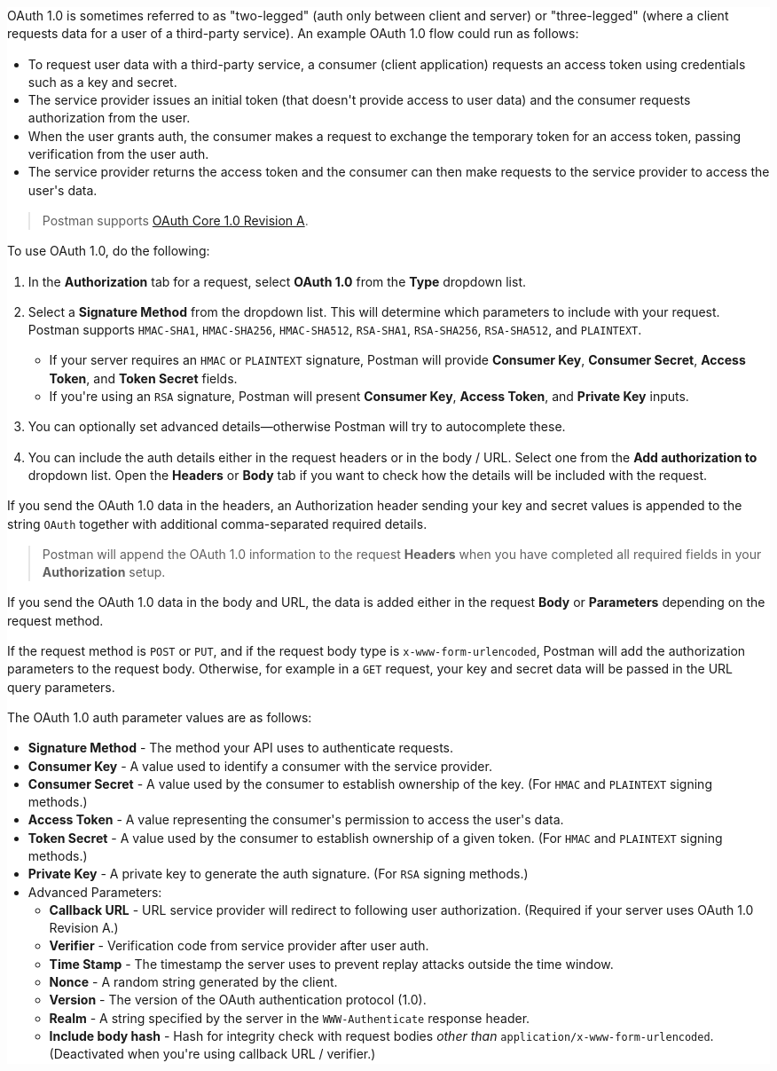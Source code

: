 OAuth 1.0 is sometimes referred to as "two-legged" (auth only between client and server) or "three-legged" (where a client requests data for a user of a third-party service). An example OAuth 1.0 flow could run as follows:

* To request user data with a third-party service, a consumer (client application) requests an access token using credentials such as a key and secret.
* The service provider issues an initial token (that doesn't provide access to user data) and the consumer requests authorization from the user.
* When the user grants auth, the consumer makes a request to exchange the temporary token for an access token, passing verification from the user auth.
* The service provider returns the access token and the consumer can then make requests to the service provider to access the user's data.

> Postman supports [OAuth Core 1.0 Revision A](https://oauth.net/core/1.0a/).

To use OAuth 1.0, do the following:

1. In the __Authorization__ tab for a request, select __OAuth 1.0__ from the __Type__ dropdown list.

1. Select a __Signature Method__ from the dropdown list. This will determine which parameters to include with your request. Postman supports `HMAC-SHA1`, `HMAC-SHA256`, `HMAC-SHA512`, `RSA-SHA1`, `RSA-SHA256`, `RSA-SHA512`, and `PLAINTEXT`.

   * If your server requires an `HMAC` or `PLAINTEXT` signature, Postman will provide __Consumer Key__, __Consumer Secret__, __Access Token__, and __Token Secret__ fields.
   * If you're using an `RSA` signature, Postman will present __Consumer Key__, __Access Token__, and __Private Key__ inputs.

1. You can optionally set advanced details—otherwise Postman will try to autocomplete these.

1. You can include the auth details either in the request headers or in the body / URL. Select one from the **Add authorization to** dropdown list. Open the __Headers__ or __Body__ tab if you want to check how the details will be included with the request.

If you send the OAuth 1.0 data in the headers, an Authorization header sending your key and secret values is appended to the string `OAuth` together with additional comma-separated required details.

> Postman will append the OAuth 1.0 information to the request __Headers__ when you have completed all required fields in your __Authorization__ setup.

If you send the OAuth 1.0 data in the body and URL, the data is added either in the request __Body__ or __Parameters__ depending on the request method.

If the request method is `POST` or `PUT`, and if the request body type is `x-www-form-urlencoded`, Postman will add the authorization parameters to the request body. Otherwise, for example in a `GET` request, your key and secret data will be passed in the URL query parameters.

The OAuth 1.0 auth parameter values are as follows:

* **Signature Method** - The method your API uses to authenticate requests.
* **Consumer Key** - A value used to identify a consumer with the service provider.
* **Consumer Secret** - A value used by the consumer to establish ownership of the key. (For `HMAC` and `PLAINTEXT` signing methods.)
* **Access Token** - A value representing the consumer's permission to access the user's data.
* **Token Secret** - A value used by the consumer to establish ownership of a given token. (For `HMAC` and `PLAINTEXT` signing methods.)
* **Private Key** - A private key to generate the auth signature. (For `RSA` signing methods.)
* Advanced Parameters:
    * **Callback URL** - URL service provider will redirect to following user authorization. (Required if your server uses OAuth 1.0 Revision A.)
    * **Verifier** - Verification code from service provider after user auth.
    * **Time Stamp** - The timestamp the server uses to prevent replay attacks outside the time window.
    * **Nonce** - A random string generated by the client.
    * **Version** - The version of the OAuth authentication protocol (1.0).
    * **Realm** - A string specified by the server in the `WWW-Authenticate` response header.
    * **Include body hash** - Hash for integrity check with request bodies _other than_ `application/x-www-form-urlencoded`. (Deactivated when you're using callback URL / verifier.)

